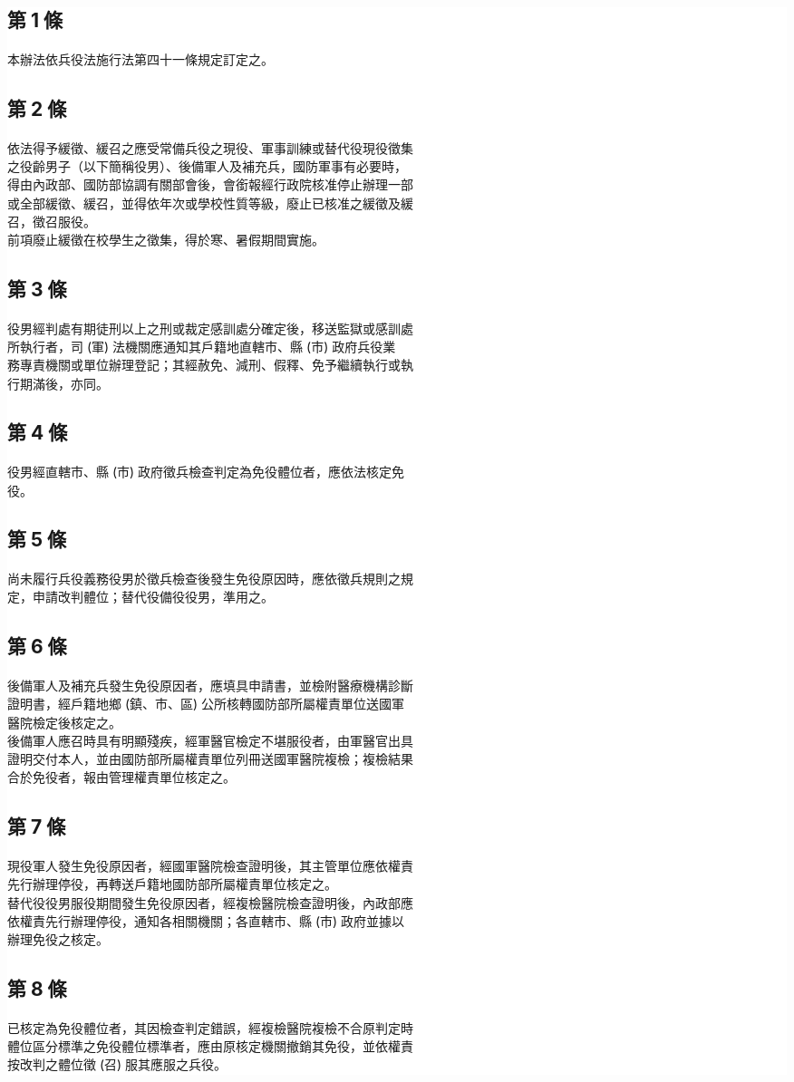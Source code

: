 第 1 條
-------
本辦法依兵役法施行法第四十一條規定訂定之。

第 2 條
-------
依法得予緩徵、緩召之應受常備兵役之現役、軍事訓練或替代役現役徵集  
之役齡男子（以下簡稱役男）、後備軍人及補充兵，國防軍事有必要時，  
得由內政部、國防部協調有關部會後，會銜報經行政院核准停止辦理一部  
或全部緩徵、緩召，並得依年次或學校性質等級，廢止已核准之緩徵及緩  
召，徵召服役。  
前項廢止緩徵在校學生之徵集，得於寒、暑假期間實施。

第 3 條
-------
役男經判處有期徒刑以上之刑或裁定感訓處分確定後，移送監獄或感訓處  
所執行者，司 (軍) 法機關應通知其戶籍地直轄市、縣 (市) 政府兵役業  
務專責機關或單位辦理登記；其經赦免、減刑、假釋、免予繼續執行或執  
行期滿後，亦同。

第 4 條
-------
役男經直轄市、縣 (市) 政府徵兵檢查判定為免役體位者，應依法核定免  
役。

第 5 條
-------
尚未履行兵役義務役男於徵兵檢查後發生免役原因時，應依徵兵規則之規  
定，申請改判體位；替代役備役役男，準用之。

第 6 條
-------
後備軍人及補充兵發生免役原因者，應填具申請書，並檢附醫療機構診斷  
證明書，經戶籍地鄉 (鎮、市、區) 公所核轉國防部所屬權責單位送國軍  
醫院檢定後核定之。  
後備軍人應召時具有明顯殘疾，經軍醫官檢定不堪服役者，由軍醫官出具  
證明交付本人，並由國防部所屬權責單位列冊送國軍醫院複檢；複檢結果  
合於免役者，報由管理權責單位核定之。

第 7 條
-------
現役軍人發生免役原因者，經國軍醫院檢查證明後，其主管單位應依權責  
先行辦理停役，再轉送戶籍地國防部所屬權責單位核定之。  
替代役役男服役期間發生免役原因者，經複檢醫院檢查證明後，內政部應  
依權責先行辦理停役，通知各相關機關；各直轄市、縣 (市) 政府並據以  
辦理免役之核定。

第 8 條
-------
已核定為免役體位者，其因檢查判定錯誤，經複檢醫院複檢不合原判定時  
體位區分標準之免役體位標準者，應由原核定機關撤銷其免役，並依權責  
按改判之體位徵 (召) 服其應服之兵役。
